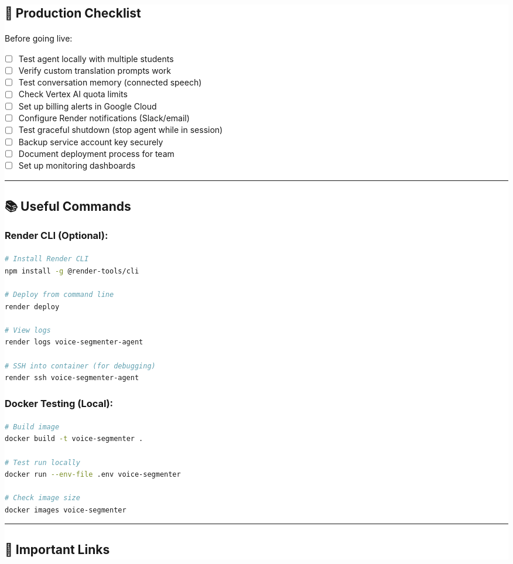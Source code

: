 
## 🎯 Production Checklist

Before going live:

- [ ] Test agent locally with multiple students
- [ ] Verify custom translation prompts work
- [ ] Test conversation memory (connected speech)
- [ ] Check Vertex AI quota limits
- [ ] Set up billing alerts in Google Cloud
- [ ] Configure Render notifications (Slack/email)
- [ ] Test graceful shutdown (stop agent while in session)
- [ ] Backup service account key securely
- [ ] Document deployment process for team
- [ ] Set up monitoring dashboards

---

## 📚 Useful Commands

### **Render CLI** (Optional):

```bash
# Install Render CLI
npm install -g @render-tools/cli

# Deploy from command line
render deploy

# View logs
render logs voice-segmenter-agent

# SSH into container (for debugging)
render ssh voice-segmenter-agent
```

### **Docker Testing** (Local):

```bash
# Build image
docker build -t voice-segmenter .

# Test run locally
docker run --env-file .env voice-segmenter

# Check image size
docker images voice-segmenter
```

---

## 🔗 Important Links
